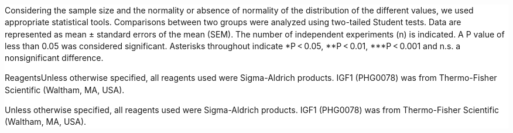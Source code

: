 Considering the sample size and the normality or absence of normality of the distribution of the different values, we used appropriate statistical tools. Comparisons between two groups were analyzed using two-tailed Student tests. Data are represented as mean ± standard errors of the mean (SEM). The number of independent experiments (n) is indicated. A P value of less than 0.05 was considered significant. Asterisks throughout indicate *P < 0.05, **P < 0.01, ***P < 0.001 and n.s. a nonsignificant difference.

ReagentsUnless otherwise specified, all reagents used were Sigma-Aldrich products. IGF1 (PHG0078) was from Thermo-Fisher Scientific (Waltham, MA, USA).

Unless otherwise specified, all reagents used were Sigma-Aldrich products. IGF1 (PHG0078) was from Thermo-Fisher Scientific (Waltham, MA, USA).
